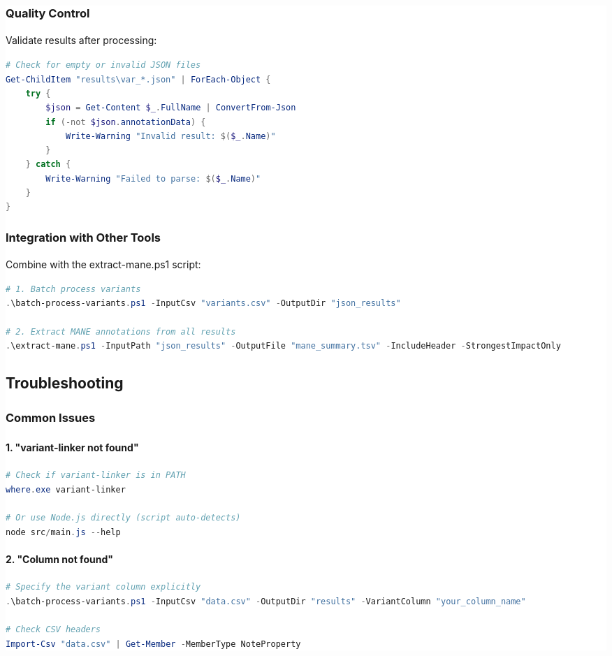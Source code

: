 ### Quality Control
Validate results after processing:

```powershell
# Check for empty or invalid JSON files
Get-ChildItem "results\var_*.json" | ForEach-Object {
    try {
        $json = Get-Content $_.FullName | ConvertFrom-Json
        if (-not $json.annotationData) {
            Write-Warning "Invalid result: $($_.Name)"
        }
    } catch {
        Write-Warning "Failed to parse: $($_.Name)"
    }
}
```

### Integration with Other Tools
Combine with the extract-mane.ps1 script:

```powershell
# 1. Batch process variants
.\batch-process-variants.ps1 -InputCsv "variants.csv" -OutputDir "json_results"

# 2. Extract MANE annotations from all results
.\extract-mane.ps1 -InputPath "json_results" -OutputFile "mane_summary.tsv" -IncludeHeader -StrongestImpactOnly
```

## Troubleshooting

### Common Issues

#### 1. "variant-linker not found"
```powershell
# Check if variant-linker is in PATH
where.exe variant-linker

# Or use Node.js directly (script auto-detects)
node src/main.js --help
```

#### 2. "Column not found"
```powershell
# Specify the variant column explicitly
.\batch-process-variants.ps1 -InputCsv "data.csv" -OutputDir "results" -VariantColumn "your_column_name"

# Check CSV headers
Import-Csv "data.csv" | Get-Member -MemberType NoteProperty
```
